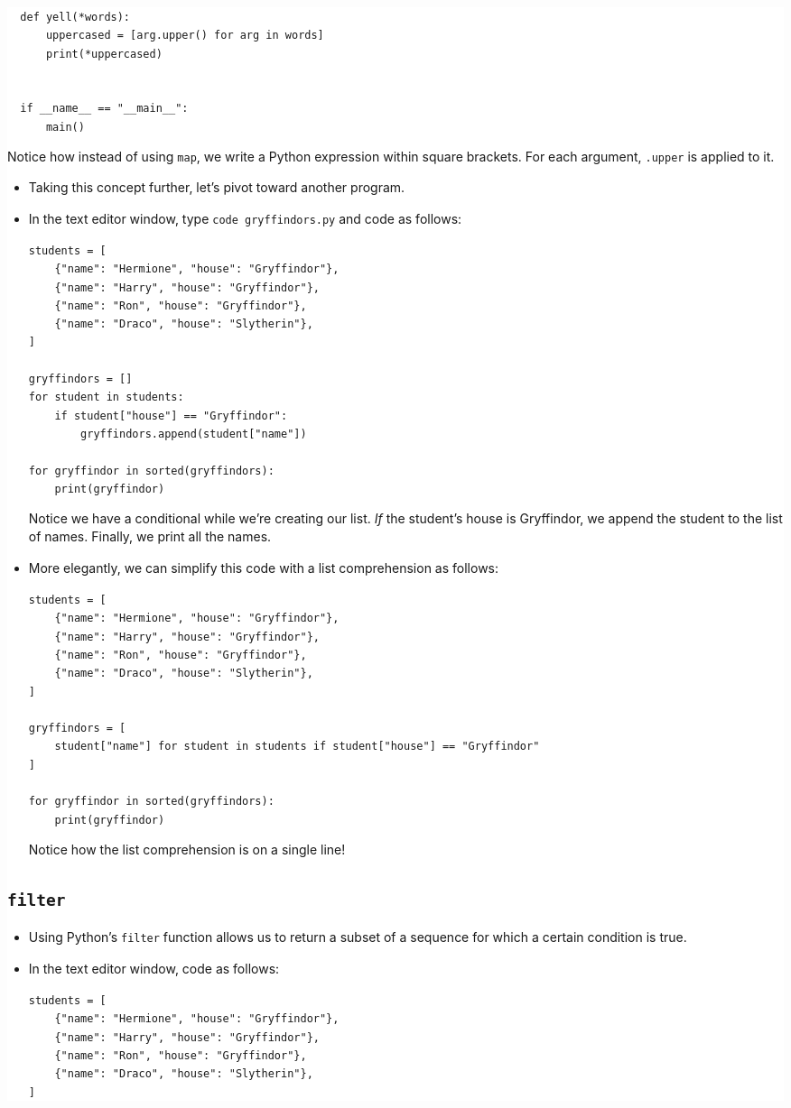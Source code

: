 
      def yell(*words):
          uppercased = [arg.upper() for arg in words]
          print(*uppercased)


      if __name__ == "__main__":
          main()

  Notice how instead of using `map`, we write a Python expression within square brackets. For each argument, `.upper` is applied to it.

- Taking this concept further, let’s pivot toward another program.
- In the text editor window, type `code gryffindors.py` and code as follows:

      students = [
          {"name": "Hermione", "house": "Gryffindor"},
          {"name": "Harry", "house": "Gryffindor"},
          {"name": "Ron", "house": "Gryffindor"},
          {"name": "Draco", "house": "Slytherin"},
      ]

      gryffindors = []
      for student in students:
          if student["house"] == "Gryffindor":
              gryffindors.append(student["name"])

      for gryffindor in sorted(gryffindors):
          print(gryffindor)

  Notice we have a conditional while we’re creating our list. _If_ the student’s house is Gryffindor, we append the student to the list of names. Finally, we print all the names.

- More elegantly, we can simplify this code with a list comprehension as follows:

      students = [
          {"name": "Hermione", "house": "Gryffindor"},
          {"name": "Harry", "house": "Gryffindor"},
          {"name": "Ron", "house": "Gryffindor"},
          {"name": "Draco", "house": "Slytherin"},
      ]

      gryffindors = [
          student["name"] for student in students if student["house"] == "Gryffindor"
      ]

      for gryffindor in sorted(gryffindors):
          print(gryffindor)

  Notice how the list comprehension is on a single line!

## `filter`

- Using Python’s `filter` function allows us to return a subset of a sequence for which a certain condition is true.
- In the text editor window, code as follows:

      students = [
          {"name": "Hermione", "house": "Gryffindor"},
          {"name": "Harry", "house": "Gryffindor"},
          {"name": "Ron", "house": "Gryffindor"},
          {"name": "Draco", "house": "Slytherin"},
      ]
